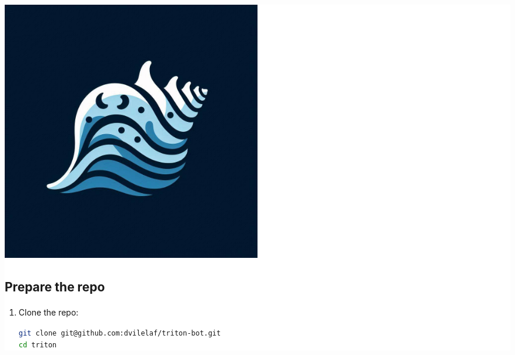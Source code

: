   <img width="50%" src="images/triton.jpg">
</p>

## Prepare the repo

1. Clone the repo:

    ```bash
    git clone git@github.com:dvilelaf/triton-bot.git
    cd triton
    ```

